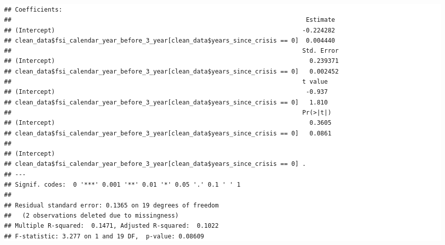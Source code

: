     ## Coefficients:
    ##                                                                                 Estimate
    ## (Intercept)                                                                    -0.224282
    ## clean_data$fsi_calendar_year_before_3_year[clean_data$years_since_crisis == 0]  0.004440
    ##                                                                                Std. Error
    ## (Intercept)                                                                      0.239371
    ## clean_data$fsi_calendar_year_before_3_year[clean_data$years_since_crisis == 0]   0.002452
    ##                                                                                t value
    ## (Intercept)                                                                     -0.937
    ## clean_data$fsi_calendar_year_before_3_year[clean_data$years_since_crisis == 0]   1.810
    ##                                                                                Pr(>|t|)
    ## (Intercept)                                                                      0.3605
    ## clean_data$fsi_calendar_year_before_3_year[clean_data$years_since_crisis == 0]   0.0861
    ##                                                                                 
    ## (Intercept)                                                                     
    ## clean_data$fsi_calendar_year_before_3_year[clean_data$years_since_crisis == 0] .
    ## ---
    ## Signif. codes:  0 '***' 0.001 '**' 0.01 '*' 0.05 '.' 0.1 ' ' 1
    ## 
    ## Residual standard error: 0.1365 on 19 degrees of freedom
    ##   (2 observations deleted due to missingness)
    ## Multiple R-squared:  0.1471, Adjusted R-squared:  0.1022 
    ## F-statistic: 3.277 on 1 and 19 DF,  p-value: 0.08609
